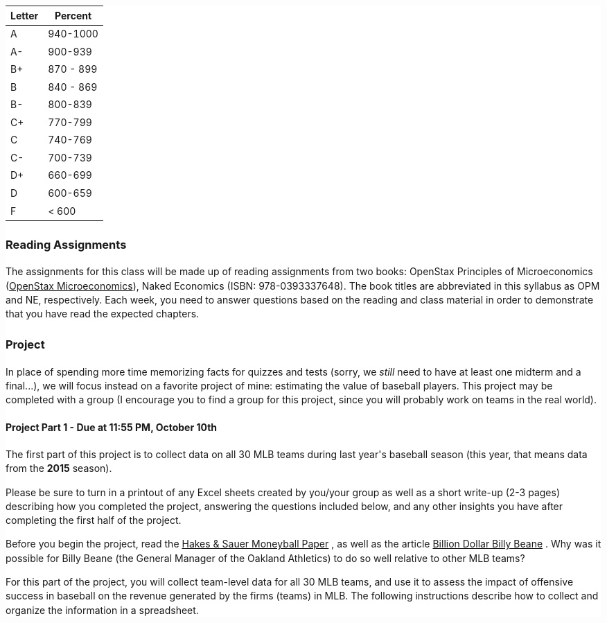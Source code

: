 
| Letter | Percent |
|--------|--------|
| A | 940-1000 |
| A- | 900-939 |
| B+ | 870 - 899 |
| B | 840 - 869 |
| B- | 800-839 |
| C+ | 770-799 |
| C | 740-769|
| C- | 700-739|
| D+ | 660-699|
| D | 600-659 |
| F | < 600 |

### Reading Assignments

The assignments for this class will be made up of reading assignments from two books: OpenStax Principles of Microeconomics ([OpenStax Microeconomics](https://openstax.org/details/principles-microeconomics)), Naked Economics (ISBN: 978-0393337648). The book titles are abbreviated in this syllabus as OPM and NE, respectively. Each week, you need to answer questions based on the reading and class material in order to demonstrate that you have read the expected chapters.


### Project

In place of spending more time memorizing facts for quizzes and tests (sorry, we <em>still</em> need to have at least one midterm and a final...), we will focus instead on a favorite project of mine: estimating the value of baseball players. This project may be completed with a group (I encourage you to find a group for this project, since you will probably work on teams in the real world).

#### Project Part 1 - Due at 11:55 PM, October 10th
The first part of this project is to collect data on all 30 MLB teams during last year's baseball season (this year, that means data from the <b>2015</b> season).

Please be sure to turn in a printout of any Excel sheets created by you/your group as well as a short write-up (2-3 pages) describing how you completed the project, answering the questions included below, and any other insights you have after completing the first half of the project.

Before you begin the project, read the <a href="https://www.aeaweb.org/articles?id=10.1257/jep.20.3.173">Hakes & Sauer Moneyball Paper</a> , as well as the article <a href="http://fivethirtyeight.com/features/billion-dollar-billy-beane/">Billion Dollar Billy Beane</a> . Why was it possible for Billy Beane (the General Manager of the Oakland Athletics) to do so well relative to other MLB teams?

For this part of the project, you will collect team-level data for all 30 MLB teams, and use it to assess the impact of offensive success in baseball on the revenue generated by the firms (teams) in MLB. The following instructions describe how to collect and organize the information in a spreadsheet.
